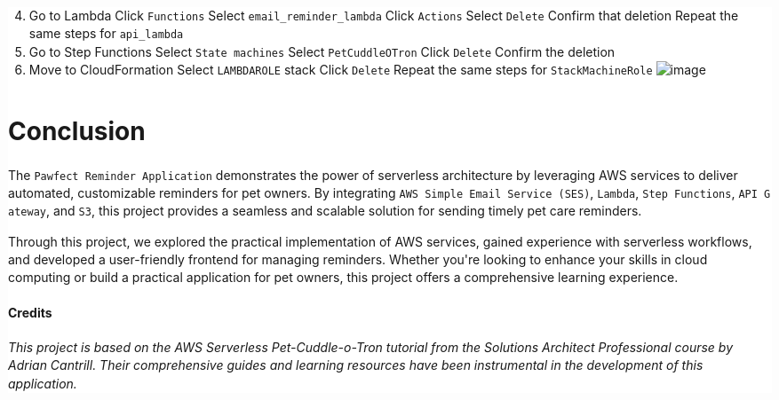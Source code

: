 4. Go to Lambda
       Click `Functions`
       Select `email_reminder_lambda`
       Click `Actions`
       Select `Delete`
       Confirm that deletion
       Repeat the same steps for `api_lambda`
5. Go to Step Functions
       Select `State machines`
       Select `PetCuddleOTron`
       Click `Delete`
       Confirm the deletion
6. Move to CloudFormation
       Select `LAMBDAROLE` stack
       Click `Delete`
       Repeat the same steps for `StackMachineRole`
   <img width="1450" alt="image" src="https://github.com/user-attachments/assets/4490e01a-b103-410b-b329-0f9ed8758930" />

# Conclusion

The `Pawfect Reminder Application` demonstrates the power of serverless architecture by leveraging AWS services to deliver automated, customizable reminders for pet owners. By integrating `AWS Simple Email Service (SES)`, `Lambda`, `Step Functions`, `API Gateway`, and `S3`, this project provides a seamless and scalable solution for sending timely pet care reminders.

Through this project, we explored the practical implementation of AWS services, gained experience with serverless workflows, and developed a user-friendly frontend for managing reminders. Whether you're looking to enhance your skills in cloud computing or build a practical application for pet owners, this project offers a comprehensive learning experience.



#### Credits

*This project is based on the AWS Serverless Pet-Cuddle-o-Tron tutorial from the Solutions Architect Professional course by Adrian Cantrill. Their comprehensive guides and learning resources have been instrumental in the development of this application.*
